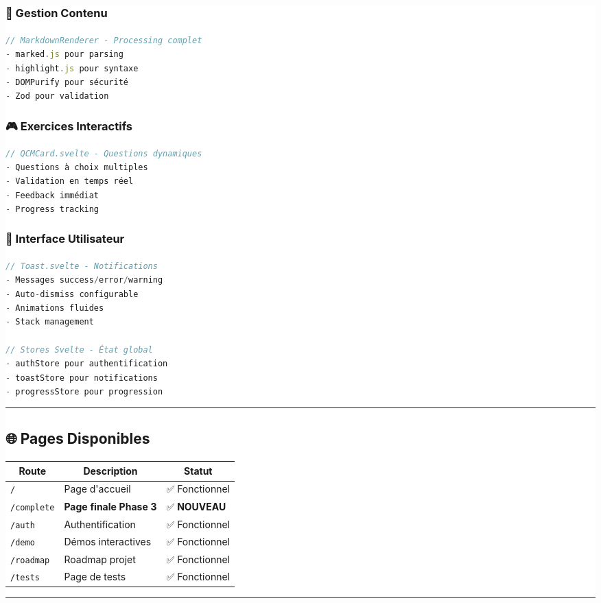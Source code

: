 ### 📝 Gestion Contenu

```typescript
// MarkdownRenderer - Processing complet
- marked.js pour parsing
- highlight.js pour syntaxe
- DOMPurify pour sécurité
- Zod pour validation
```

### 🎮 Exercices Interactifs

```typescript
// QCMCard.svelte - Questions dynamiques
- Questions à choix multiples
- Validation en temps réel
- Feedback immédiat
- Progress tracking
```

### 🎨 Interface Utilisateur

```typescript
// Toast.svelte - Notifications
- Messages success/error/warning
- Auto-dismiss configurable
- Animations fluides
- Stack management

// Stores Svelte - État global
- authStore pour authentification
- toastStore pour notifications
- progressStore pour progression
```

---

## 🌐 Pages Disponibles

| Route       | Description             | Statut         |
| ----------- | ----------------------- | -------------- |
| `/`         | Page d'accueil          | ✅ Fonctionnel |
| `/complete` | **Page finale Phase 3** | ✅ **NOUVEAU** |
| `/auth`     | Authentification        | ✅ Fonctionnel |
| `/demo`     | Démos interactives      | ✅ Fonctionnel |
| `/roadmap`  | Roadmap projet          | ✅ Fonctionnel |
| `/tests`    | Page de tests           | ✅ Fonctionnel |

---
